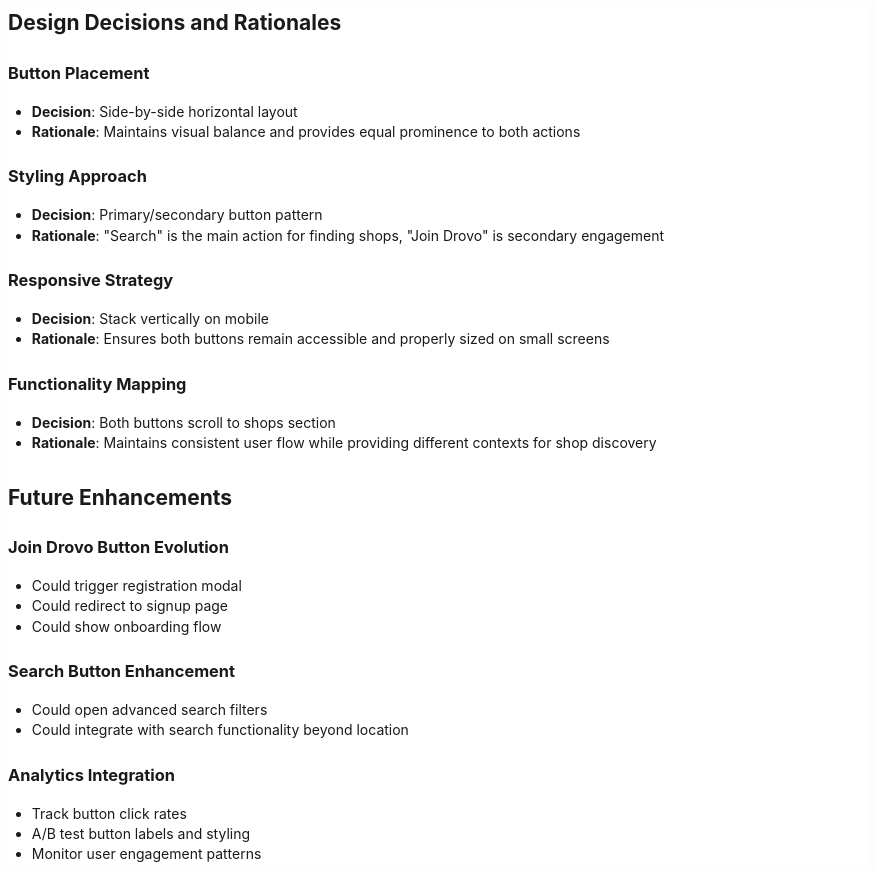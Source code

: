 ## Design Decisions and Rationales

### Button Placement
- **Decision**: Side-by-side horizontal layout
- **Rationale**: Maintains visual balance and provides equal prominence to both actions

### Styling Approach
- **Decision**: Primary/secondary button pattern
- **Rationale**: "Search" is the main action for finding shops, "Join Drovo" is secondary engagement

### Responsive Strategy
- **Decision**: Stack vertically on mobile
- **Rationale**: Ensures both buttons remain accessible and properly sized on small screens

### Functionality Mapping
- **Decision**: Both buttons scroll to shops section
- **Rationale**: Maintains consistent user flow while providing different contexts for shop discovery

## Future Enhancements

### Join Drovo Button Evolution
- Could trigger registration modal
- Could redirect to signup page
- Could show onboarding flow

### Search Button Enhancement
- Could open advanced search filters
- Could integrate with search functionality beyond location

### Analytics Integration
- Track button click rates
- A/B test button labels and styling
- Monitor user engagement patterns